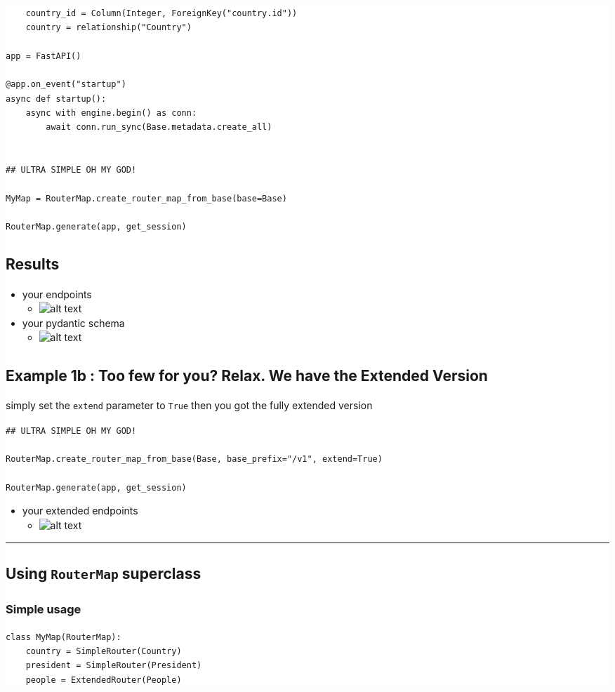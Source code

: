 ```
    country_id = Column(Integer, ForeignKey("country.id"))
    country = relationship("Country")

app = FastAPI()

@app.on_event("startup")
async def startup():
    async with engine.begin() as conn:
        await conn.run_sync(Base.metadata.create_all)


## ULTRA SIMPLE OH MY GOD!

MyMap = RouterMap.create_router_map_from_base(base=Base)

RouterMap.generate(app, get_session)
```

## Results
- your endpoints
    - ![alt text](https://raw.githubusercontent.com/Danangjoyoo/fastapi-simple-crud/main/images/endpoint_example1.png)
- your pydantic schema
    - ![alt text](https://raw.githubusercontent.com/Danangjoyoo/fastapi-simple-crud/main/images/schema_example1.png)

## Example 1b : Too few for you? Relax. We have the Extended Version
simply set the `extend` parameter to `True` then you got the fully extended version
```
## ULTRA SIMPLE OH MY GOD!

RouterMap.create_router_map_from_base(Base, base_prefix="/v1", extend=True)

RouterMap.generate(app, get_session)
```
- your extended endpoints
    - ![alt text](https://raw.githubusercontent.com/Danangjoyoo/fastapi-simple-crud/main/images/endpoint_example2.png)

---
## Using `RouterMap` superclass
### Simple usage
```
class MyMap(RouterMap):
    country = SimpleRouter(Country)
    president = SimpleRouter(President)
    people = ExtendedRouter(People)

```
